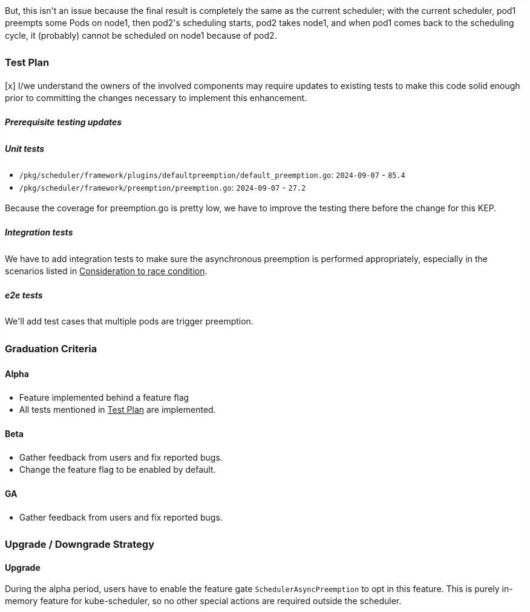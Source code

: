 But, this isn't an issue because the final result is completely the same as the current scheduler;
with the current scheduler, pod1 preempts some Pods on node1, then pod2's scheduling starts, pod2 takes node1, 
and when pod1 comes back to the scheduling cycle, it (probably) cannot be scheduled on node1 because of pod2.

### Test Plan

[x] I/we understand the owners of the involved components may require updates to
existing tests to make this code solid enough prior to committing the changes necessary
to implement this enhancement.

##### Prerequisite testing updates

##### Unit tests

- `/pkg/scheduler/framework/plugins/defaultpreemption/default_preemption.go`: `2024-09-07` - `85.4`
- `/pkg/scheduler/framework/preemption/preemption.go`: `2024-09-07` - `27.2`

Because the coverage for preemption.go is pretty low, we have to improve the testing there before the change for this KEP.

##### Integration tests

We have to add integration tests to make sure the asynchronous preemption is performed appropriately, 
especially in the scenarios listed in [Consideration to race condition](#consideration-to-race-condition).

##### e2e tests

We'll add test cases that multiple pods are trigger preemption.

### Graduation Criteria

#### Alpha

- Feature implemented behind a feature flag
- All tests mentioned in [Test Plan](#test-plan) are implemented.

#### Beta

- Gather feedback from users and fix reported bugs.
- Change the feature flag to be enabled by default.

#### GA

- Gather feedback from users and fix reported bugs.

### Upgrade / Downgrade Strategy

**Upgrade**

During the alpha period, users have to enable the feature gate `SchedulerAsyncPreemption` to opt in this feature.
This is purely in-memory feature for kube-scheduler, so no other special actions are required outside the scheduler.


[kubernetes.io]: https://kubernetes.io/
[kubernetes/enhancements]: https://git.k8s.io/enhancements
[kubernetes/kubernetes]: https://git.k8s.io/kubernetes
[kubernetes/website]: https://git.k8s.io/website